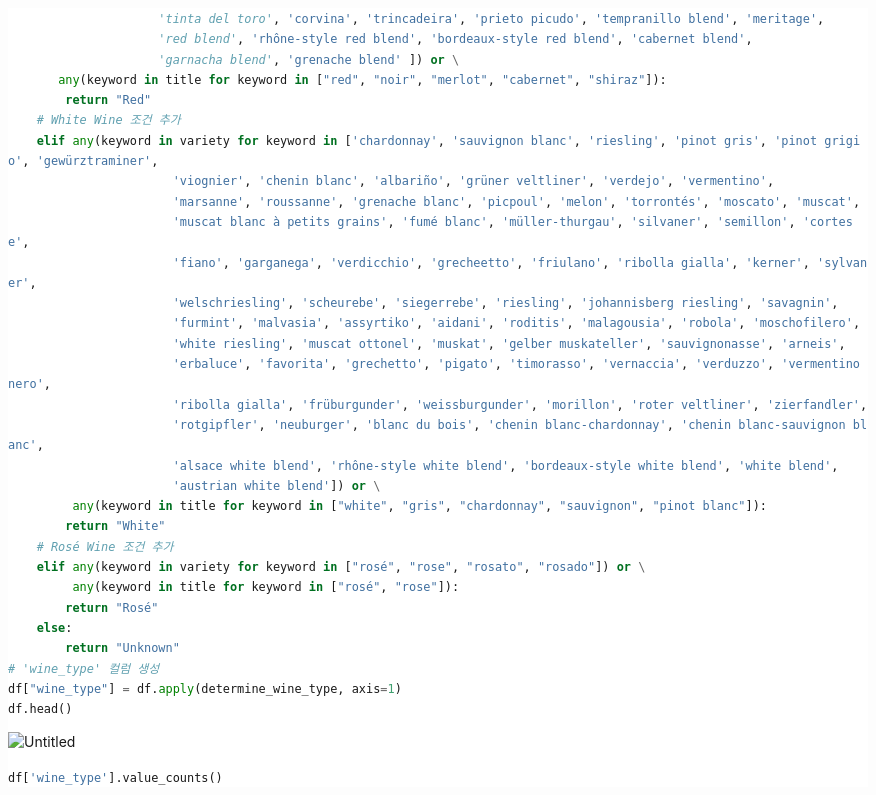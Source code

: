 ```python
                     'tinta del toro', 'corvina', 'trincadeira', 'prieto picudo', 'tempranillo blend', 'meritage',
                     'red blend', 'rhône-style red blend', 'bordeaux-style red blend', 'cabernet blend',
                     'garnacha blend', 'grenache blend' ]) or \
       any(keyword in title for keyword in ["red", "noir", "merlot", "cabernet", "shiraz"]):
        return "Red"
    # White Wine 조건 추가
    elif any(keyword in variety for keyword in ['chardonnay', 'sauvignon blanc', 'riesling', 'pinot gris', 'pinot grigio', 'gewürztraminer',
                       'viognier', 'chenin blanc', 'albariño', 'grüner veltliner', 'verdejo', 'vermentino',
                       'marsanne', 'roussanne', 'grenache blanc', 'picpoul', 'melon', 'torrontés', 'moscato', 'muscat',
                       'muscat blanc à petits grains', 'fumé blanc', 'müller-thurgau', 'silvaner', 'semillon', 'cortese',
                       'fiano', 'garganega', 'verdicchio', 'grecheetto', 'friulano', 'ribolla gialla', 'kerner', 'sylvaner',
                       'welschriesling', 'scheurebe', 'siegerrebe', 'riesling', 'johannisberg riesling', 'savagnin',
                       'furmint', 'malvasia', 'assyrtiko', 'aidani', 'roditis', 'malagousia', 'robola', 'moschofilero',
                       'white riesling', 'muscat ottonel', 'muskat', 'gelber muskateller', 'sauvignonasse', 'arneis',
                       'erbaluce', 'favorita', 'grechetto', 'pigato', 'timorasso', 'vernaccia', 'verduzzo', 'vermentino nero',
                       'ribolla gialla', 'früburgunder', 'weissburgunder', 'morillon', 'roter veltliner', 'zierfandler',
                       'rotgipfler', 'neuburger', 'blanc du bois', 'chenin blanc-chardonnay', 'chenin blanc-sauvignon blanc',
                       'alsace white blend', 'rhône-style white blend', 'bordeaux-style white blend', 'white blend',
                       'austrian white blend']) or \
         any(keyword in title for keyword in ["white", "gris", "chardonnay", "sauvignon", "pinot blanc"]):
        return "White"
    # Rosé Wine 조건 추가
    elif any(keyword in variety for keyword in ["rosé", "rose", "rosato", "rosado"]) or \
         any(keyword in title for keyword in ["rosé", "rose"]):
        return "Rosé"
    else:
        return "Unknown"
# 'wine_type' 컬럼 생성
df["wine_type"] = df.apply(determine_wine_type, axis=1)
df.head()
```

![Untitled](https://prod-files-secure.s3.us-west-2.amazonaws.com/1edd1418-cc78-4c89-93ec-d0c7ca731951/b6327b40-418e-493a-b958-926fb7fd0534/Untitled.png)

```python
df['wine_type'].value_counts()
```
